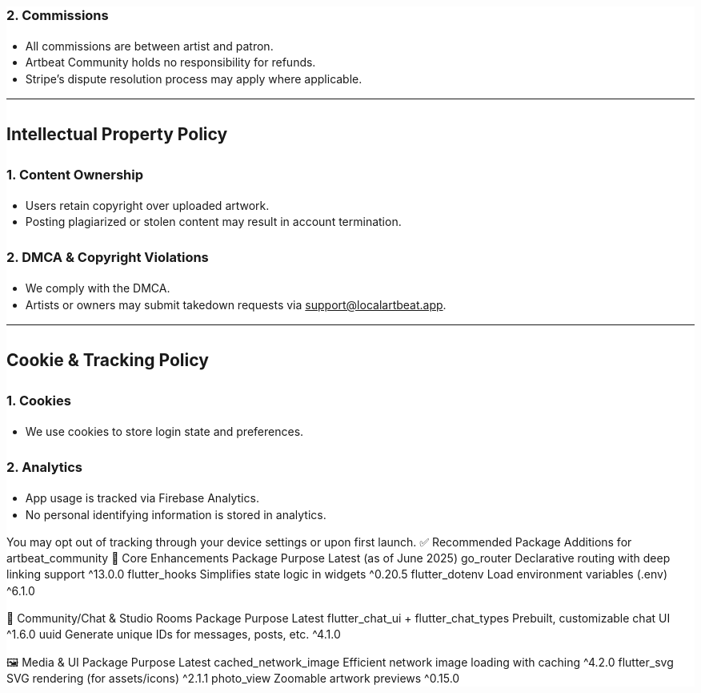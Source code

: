 ### 2. Commissions

* All commissions are between artist and patron.
* Artbeat Community holds no responsibility for refunds.
* Stripe’s dispute resolution process may apply where applicable.

---

## Intellectual Property Policy

### 1. Content Ownership

* Users retain copyright over uploaded artwork.
* Posting plagiarized or stolen content may result in account termination.

### 2. DMCA & Copyright Violations

* We comply with the DMCA.
* Artists or owners may submit takedown requests via [support@localartbeat.app](mailto:support@localartbeat.app).

---

## Cookie & Tracking Policy

### 1. Cookies

* We use cookies to store login state and preferences.

### 2. Analytics

* App usage is tracked via Firebase Analytics.
* No personal identifying information is stored in analytics.

You may opt out of tracking through your device settings or upon first launch.
✅ Recommended Package Additions for artbeat_community
🔧 Core Enhancements
Package	Purpose	Latest (as of June 2025)
go_router	Declarative routing with deep linking support	^13.0.0
flutter_hooks	Simplifies state logic in widgets	^0.20.5
flutter_dotenv	Load environment variables (.env)	^6.1.0

💬 Community/Chat & Studio Rooms
Package	Purpose	Latest
flutter_chat_ui + flutter_chat_types	Prebuilt, customizable chat UI	^1.6.0
uuid	Generate unique IDs for messages, posts, etc.	^4.1.0

🖼️ Media & UI
Package	Purpose	Latest
cached_network_image	Efficient network image loading with caching	^4.2.0
flutter_svg	SVG rendering (for assets/icons)	^2.1.1
photo_view	Zoomable artwork previews	^0.15.0
